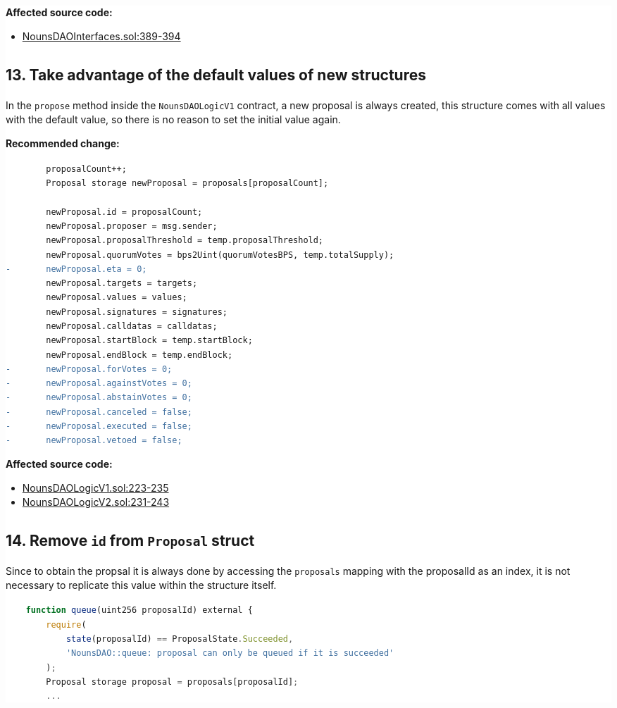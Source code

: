 **Affected source code:**

- [NounsDAOInterfaces.sol:389-394](https://github.com/code-423n4/2022-08-nounsdao/blob/452695d4764ba9d5e1d3eef0d5ecca3d004f215a/contracts/governance/NounsDAOInterfaces.sol#L389-L394)

## **13. Take advantage of the default values of new structures**

In the `propose` method inside the `NounsDAOLogicV1` contract, a new proposal is always created, this structure comes with all values with the default value, so there is no reason to set the initial value again.

**Recommended change:**

```diff
        proposalCount++;
        Proposal storage newProposal = proposals[proposalCount];

        newProposal.id = proposalCount;
        newProposal.proposer = msg.sender;
        newProposal.proposalThreshold = temp.proposalThreshold;
        newProposal.quorumVotes = bps2Uint(quorumVotesBPS, temp.totalSupply);
-       newProposal.eta = 0;
        newProposal.targets = targets;
        newProposal.values = values;
        newProposal.signatures = signatures;
        newProposal.calldatas = calldatas;
        newProposal.startBlock = temp.startBlock;
        newProposal.endBlock = temp.endBlock;
-       newProposal.forVotes = 0;
-       newProposal.againstVotes = 0;
-       newProposal.abstainVotes = 0;
-       newProposal.canceled = false;
-       newProposal.executed = false;
-       newProposal.vetoed = false;
```

**Affected source code:**

- [NounsDAOLogicV1.sol:223-235](https://github.com/code-423n4/2022-08-nounsdao/blob/452695d4764ba9d5e1d3eef0d5ecca3d004f215a/contracts/governance/NounsDAOLogicV1.sol#L223-L235)
- [NounsDAOLogicV2.sol:231-243](https://github.com/code-423n4/2022-08-nounsdao/blob/452695d4764ba9d5e1d3eef0d5ecca3d004f215a/contracts/governance/NounsDAOLogicV2.sol#L231-L243)

## **14. Remove `id` from `Proposal` struct**

Since to obtain the propsal it is always done by accessing the `proposals` mapping with the proposalId as an index, it is not necessary to replicate this value within the structure itself.

```javascript
    function queue(uint256 proposalId) external {
        require(
            state(proposalId) == ProposalState.Succeeded,
            'NounsDAO::queue: proposal can only be queued if it is succeeded'
        );
        Proposal storage proposal = proposals[proposalId];
        ...
```
